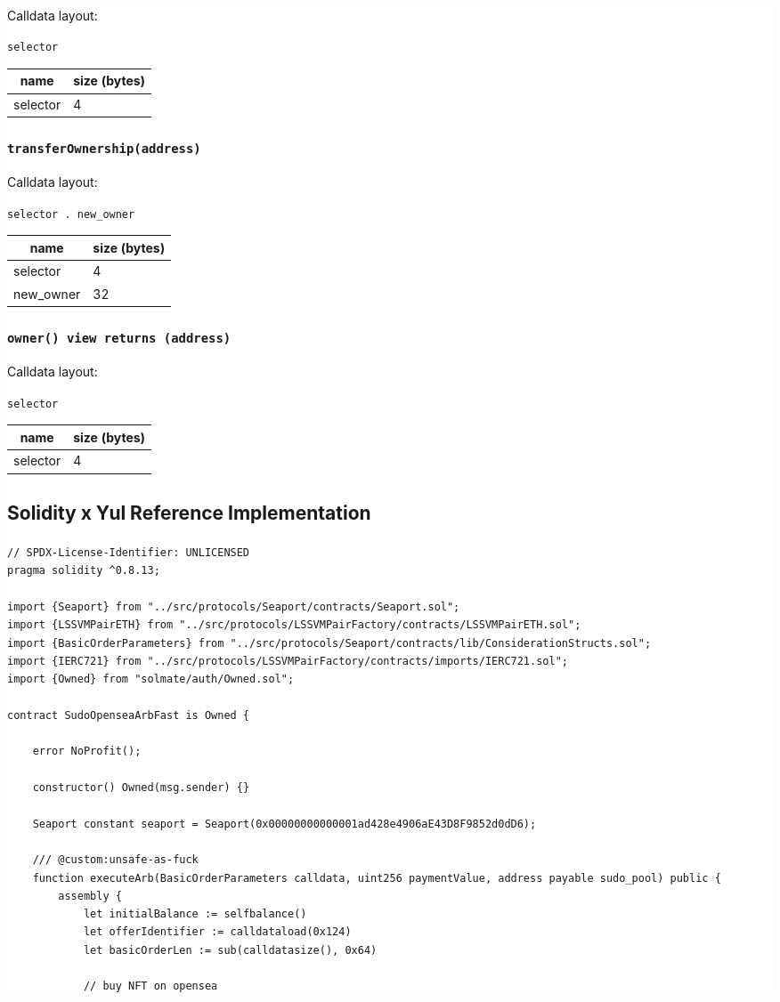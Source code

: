 Calldata layout:

```
selector
```

| name     | size (bytes) |
| -------- | ------------ |
| selector | 4            |

### `transferOwnership(address)`

Calldata layout:

```
selector . new_owner
```

| name      | size (bytes) |
| --------- | ------------ |
| selector  | 4            |
| new_owner | 32           |

### `owner() view returns (address)`

Calldata layout:

```
selector
```

| name     | size (bytes) |
| -------- | ------------ |
| selector | 4            |

## Solidity x Yul Reference Implementation

```solidity
// SPDX-License-Identifier: UNLICENSED
pragma solidity ^0.8.13;

import {Seaport} from "../src/protocols/Seaport/contracts/Seaport.sol";
import {LSSVMPairETH} from "../src/protocols/LSSVMPairFactory/contracts/LSSVMPairETH.sol";
import {BasicOrderParameters} from "../src/protocols/Seaport/contracts/lib/ConsiderationStructs.sol";
import {IERC721} from "../src/protocols/LSSVMPairFactory/contracts/imports/IERC721.sol";
import {Owned} from "solmate/auth/Owned.sol";

contract SudoOpenseaArbFast is Owned {

    error NoProfit();

    constructor() Owned(msg.sender) {}

    Seaport constant seaport = Seaport(0x00000000000001ad428e4906aE43D8F9852d0dD6);

    /// @custom:unsafe-as-fuck
    function executeArb(BasicOrderParameters calldata, uint256 paymentValue, address payable sudo_pool) public {
        assembly {
            let initialBalance := selfbalance()
            let offerIdentifier := calldataload(0x124)
            let basicOrderLen := sub(calldatasize(), 0x64)

            // buy NFT on opensea
```